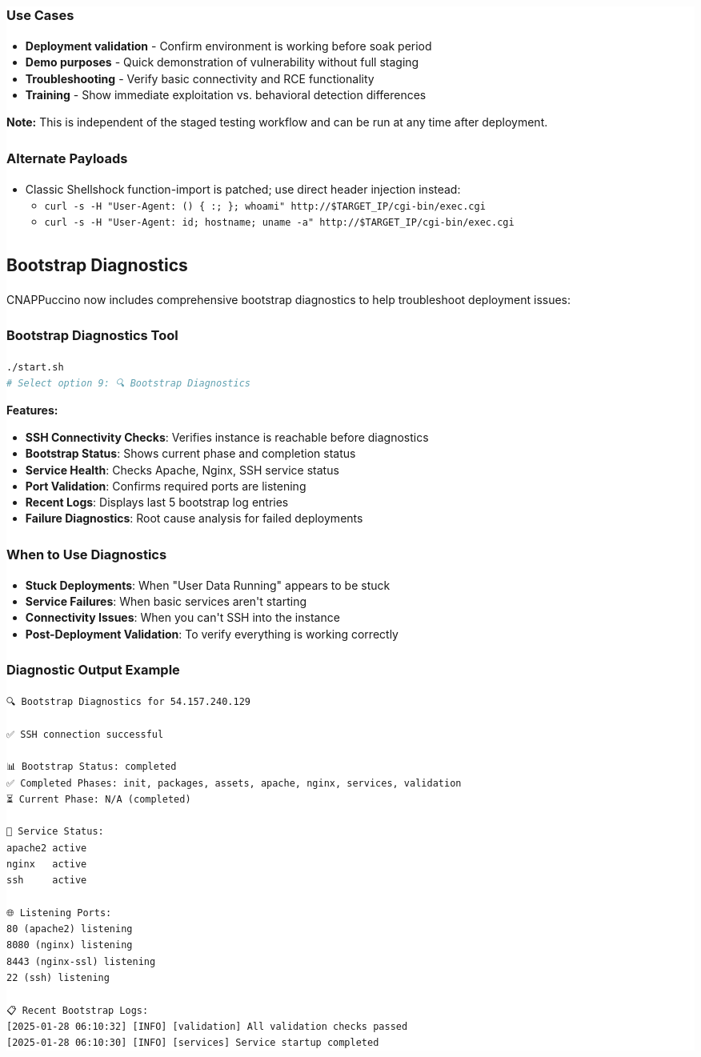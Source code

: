 ### Use Cases
- **Deployment validation** - Confirm environment is working before soak period
- **Demo purposes** - Quick demonstration of vulnerability without full staging
- **Troubleshooting** - Verify basic connectivity and RCE functionality
- **Training** - Show immediate exploitation vs. behavioral detection differences

**Note:** This is independent of the staged testing workflow and can be run at any time after deployment.

### Alternate Payloads
- Classic Shellshock function-import is patched; use direct header injection instead:
  - `curl -s -H "User-Agent: () { :; }; whoami" http://$TARGET_IP/cgi-bin/exec.cgi`
  - `curl -s -H "User-Agent: id; hostname; uname -a" http://$TARGET_IP/cgi-bin/exec.cgi`

## Bootstrap Diagnostics

CNAPPuccino now includes comprehensive bootstrap diagnostics to help troubleshoot deployment issues:

### **Bootstrap Diagnostics Tool**
```bash
./start.sh
# Select option 9: 🔍 Bootstrap Diagnostics
```

**Features:**
- **SSH Connectivity Checks**: Verifies instance is reachable before diagnostics
- **Bootstrap Status**: Shows current phase and completion status
- **Service Health**: Checks Apache, Nginx, SSH service status
- **Port Validation**: Confirms required ports are listening
- **Recent Logs**: Displays last 5 bootstrap log entries
- **Failure Diagnostics**: Root cause analysis for failed deployments

### **When to Use Diagnostics**
- **Stuck Deployments**: When "User Data Running" appears to be stuck
- **Service Failures**: When basic services aren't starting
- **Connectivity Issues**: When you can't SSH into the instance
- **Post-Deployment Validation**: To verify everything is working correctly

### **Diagnostic Output Example**
```
🔍 Bootstrap Diagnostics for 54.157.240.129

✅ SSH connection successful

📊 Bootstrap Status: completed
✅ Completed Phases: init, packages, assets, apache, nginx, services, validation
⏳ Current Phase: N/A (completed)

🔧 Service Status:
apache2 active
nginx   active
ssh     active

🌐 Listening Ports:
80 (apache2) listening
8080 (nginx) listening
8443 (nginx-ssl) listening
22 (ssh) listening

📋 Recent Bootstrap Logs:
[2025-01-28 06:10:32] [INFO] [validation] All validation checks passed
[2025-01-28 06:10:30] [INFO] [services] Service startup completed
```